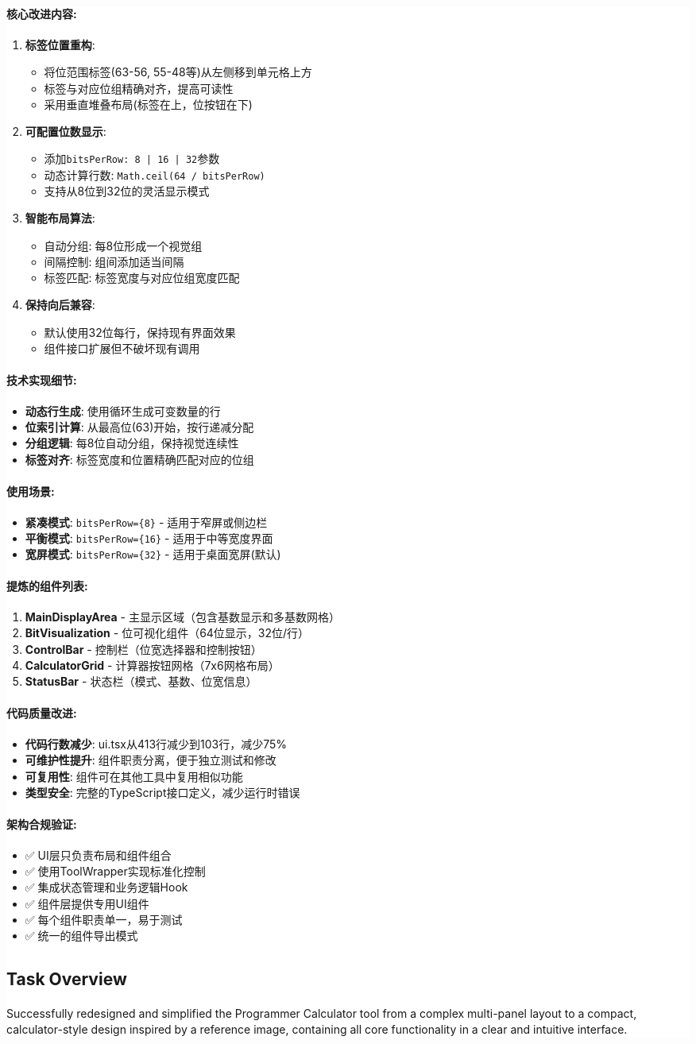 #### 核心改进内容:
1. **标签位置重构**: 
   - 将位范围标签(63-56, 55-48等)从左侧移到单元格上方
   - 标签与对应位组精确对齐，提高可读性
   - 采用垂直堆叠布局(标签在上，位按钮在下)

2. **可配置位数显示**:
   - 添加`bitsPerRow: 8 | 16 | 32`参数
   - 动态计算行数: `Math.ceil(64 / bitsPerRow)`
   - 支持从8位到32位的灵活显示模式

3. **智能布局算法**:
   - 自动分组: 每8位形成一个视觉组
   - 间隔控制: 组间添加适当间隔
   - 标签匹配: 标签宽度与对应位组宽度匹配

4. **保持向后兼容**:
   - 默认使用32位每行，保持现有界面效果
   - 组件接口扩展但不破坏现有调用

#### 技术实现细节:
- **动态行生成**: 使用循环生成可变数量的行
- **位索引计算**: 从最高位(63)开始，按行递减分配
- **分组逻辑**: 每8位自动分组，保持视觉连续性
- **标签对齐**: 标签宽度和位置精确匹配对应的位组

#### 使用场景:
- **紧凑模式**: `bitsPerRow={8}` - 适用于窄屏或侧边栏
- **平衡模式**: `bitsPerRow={16}` - 适用于中等宽度界面  
- **宽屏模式**: `bitsPerRow={32}` - 适用于桌面宽屏(默认)

#### 提炼的组件列表:
1. **MainDisplayArea** - 主显示区域（包含基数显示和多基数网格）
2. **BitVisualization** - 位可视化组件（64位显示，32位/行）
3. **ControlBar** - 控制栏（位宽选择器和控制按钮）
4. **CalculatorGrid** - 计算器按钮网格（7x6网格布局）
5. **StatusBar** - 状态栏（模式、基数、位宽信息）

#### 代码质量改进:
- **代码行数减少**: ui.tsx从413行减少到103行，减少75%
- **可维护性提升**: 组件职责分离，便于独立测试和修改
- **可复用性**: 组件可在其他工具中复用相似功能
- **类型安全**: 完整的TypeScript接口定义，减少运行时错误

#### 架构合规验证:
- ✅ UI层只负责布局和组件组合
- ✅ 使用ToolWrapper实现标准化控制
- ✅ 集成状态管理和业务逻辑Hook
- ✅ 组件层提供专用UI组件
- ✅ 每个组件职责单一，易于测试
- ✅ 统一的组件导出模式

## Task Overview
Successfully redesigned and simplified the Programmer Calculator tool from a complex multi-panel layout to a compact, calculator-style design inspired by a reference image, containing all core functionality in a clear and intuitive interface.
